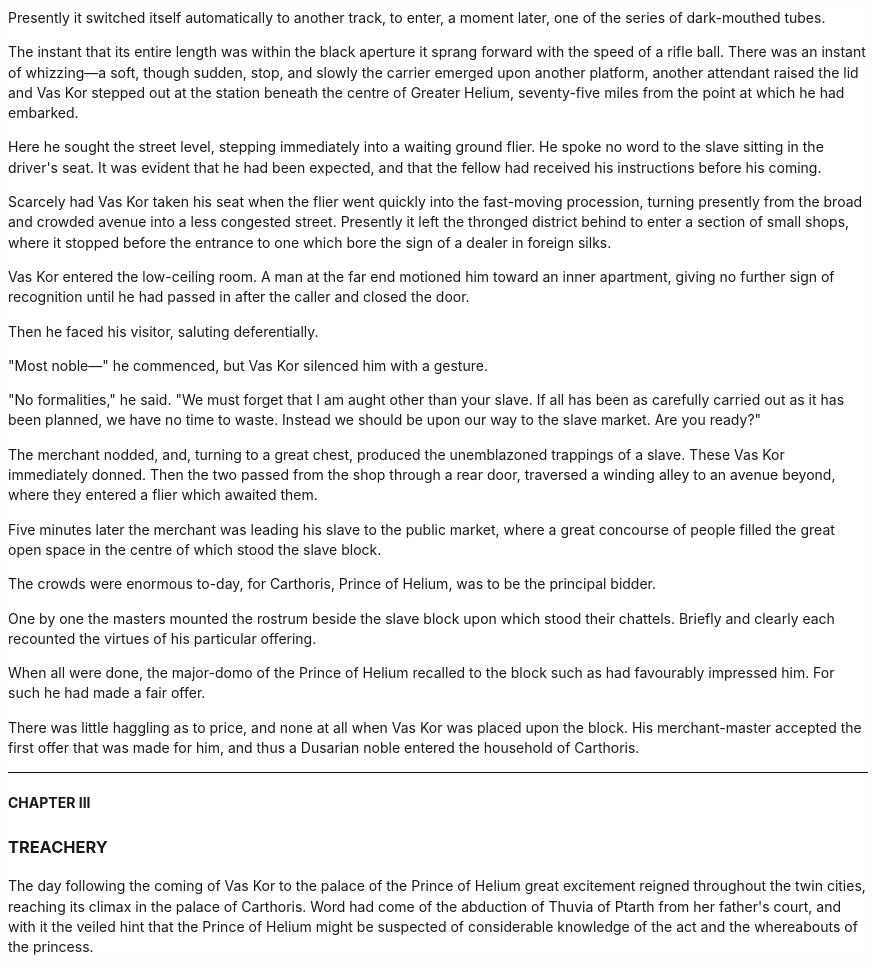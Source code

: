 Presently it switched itself automatically to another track, to enter, a moment later, one of the series of dark-mouthed tubes.

The instant that its entire length was within the black aperture it sprang forward with the speed of a rifle ball. There was an instant of whizzing—a soft, though sudden, stop, and slowly the carrier emerged upon another platform, another attendant raised the lid and Vas Kor stepped out at the station beneath the centre of Greater Helium, seventy-five miles from the point at which he had embarked.

Here he sought the street level, stepping immediately into a waiting ground flier. He spoke no word to the slave sitting in the driver's seat. It was evident that he had been expected, and that the fellow had received his instructions before his coming.

Scarcely had Vas Kor taken his seat when the flier went quickly into the fast-moving procession, turning presently from the broad and crowded avenue into a less congested street. Presently it left the thronged district behind to enter a section of small shops, where it stopped before the entrance to one which bore the sign of a dealer in foreign silks.

Vas Kor entered the low-ceiling room. A man at the far end motioned him toward an inner apartment, giving no further sign of recognition until he had passed in after the caller and closed the door.

Then he faced his visitor, saluting deferentially.

"Most noble—" he commenced, but Vas Kor silenced him with a gesture.

"No formalities," he said. "We must forget that I am aught other than your slave. If all has been as carefully carried out as it has been planned, we have no time to waste. Instead we should be upon our way to the slave market. Are you ready?"

The merchant nodded, and, turning to a great chest, produced the unemblazoned trappings of a slave. These Vas Kor immediately donned. Then the two passed from the shop through a rear door, traversed a winding alley to an avenue beyond, where they entered a flier which awaited them.

Five minutes later the merchant was leading his slave to the public market, where a great concourse of people filled the great open space in the centre of which stood the slave block.

The crowds were enormous to-day, for Carthoris, Prince of Helium, was to be the principal bidder.

One by one the masters mounted the rostrum beside the slave block upon which stood their chattels. Briefly and clearly each recounted the virtues of his particular offering.

When all were done, the major-domo of the Prince of Helium recalled to the block such as had favourably impressed him. For such he had made a fair offer.

There was little haggling as to price, and none at all when Vas Kor was placed upon the block. His merchant-master accepted the first offer that was made for him, and thus a Dusarian noble entered the household of Carthoris.

---

#### CHAPTER III

### TREACHERY

The day following the coming of Vas Kor to the palace of the Prince of Helium great excitement reigned throughout the twin cities, reaching its climax in the palace of Carthoris. Word had come of the abduction of Thuvia of Ptarth from her father's court, and with it the veiled hint that the Prince of Helium might be suspected of considerable knowledge of the act and the whereabouts of the princess.
